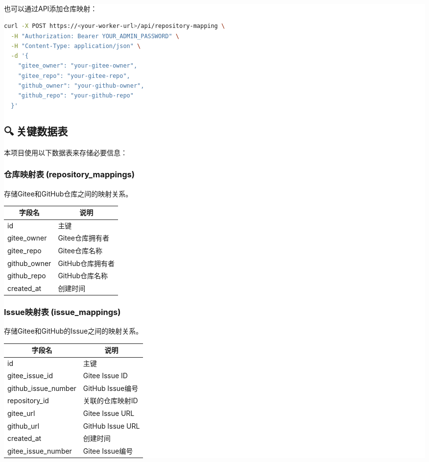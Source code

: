 也可以通过API添加仓库映射：

```bash
curl -X POST https://<your-worker-url>/api/repository-mapping \
  -H "Authorization: Bearer YOUR_ADMIN_PASSWORD" \
  -H "Content-Type: application/json" \
  -d '{
    "gitee_owner": "your-gitee-owner", 
    "gitee_repo": "your-gitee-repo", 
    "github_owner": "your-github-owner", 
    "github_repo": "your-github-repo"
  }'
```

## 🔍 关键数据表

本项目使用以下数据表来存储必要信息：

### 仓库映射表 (repository_mappings)

存储Gitee和GitHub仓库之间的映射关系。

| 字段名 | 说明 |
|--------|------|
| id | 主键 |
| gitee_owner | Gitee仓库拥有者 |
| gitee_repo | Gitee仓库名称 |
| github_owner | GitHub仓库拥有者 |
| github_repo | GitHub仓库名称 |
| created_at | 创建时间 |

### Issue映射表 (issue_mappings)

存储Gitee和GitHub的Issue之间的映射关系。

| 字段名 | 说明 |
|--------|------|
| id | 主键 |
| gitee_issue_id | Gitee Issue ID |
| github_issue_number | GitHub Issue编号 |
| repository_id | 关联的仓库映射ID |
| gitee_url | Gitee Issue URL |
| github_url | GitHub Issue URL |
| created_at | 创建时间 |
| gitee_issue_number | Gitee Issue编号 |
